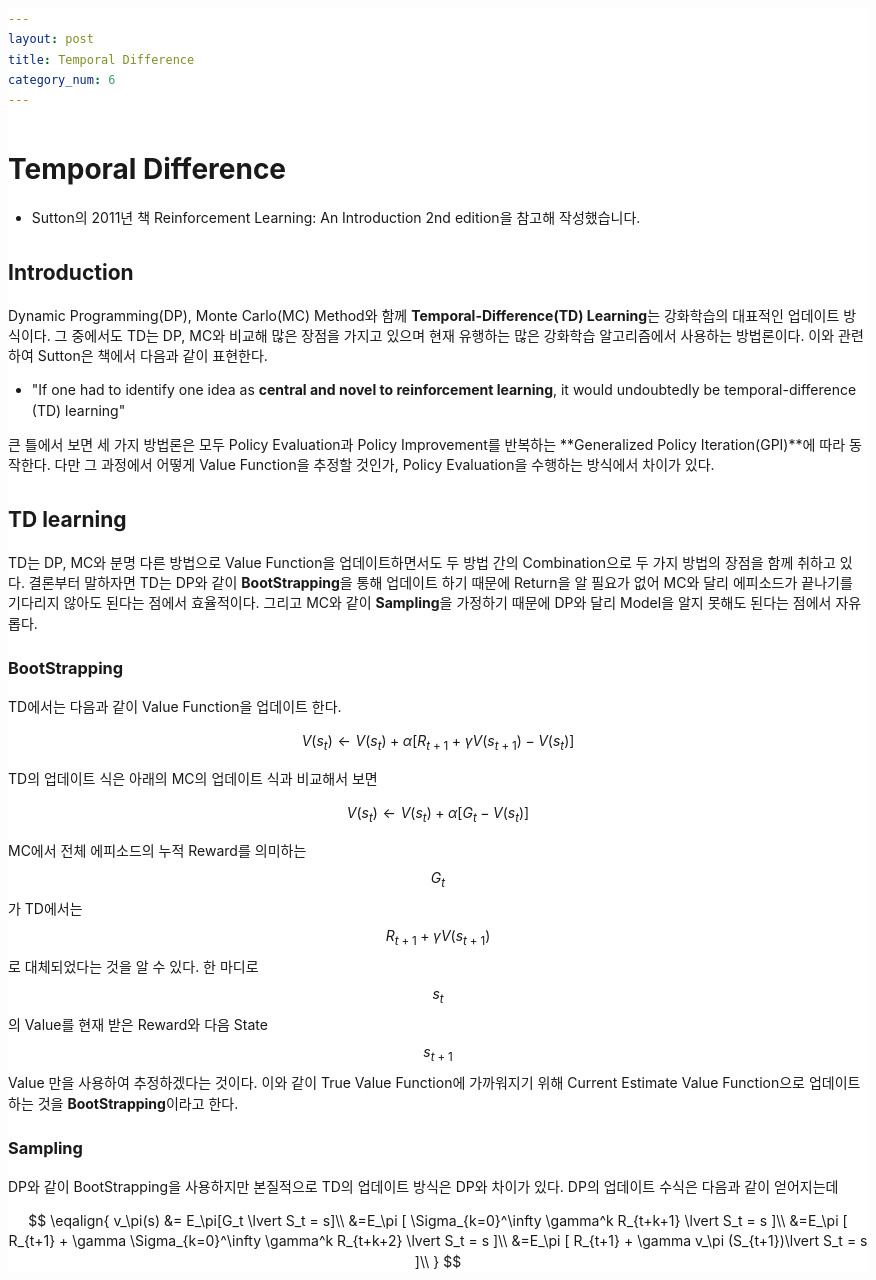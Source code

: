 ```yaml
---
layout: post
title: Temporal Difference
category_num: 6
---
```


# Temporal Difference

- Sutton의 2011년 책 Reinforcement Learning: An Introduction 2nd edition을 참고해 작성했습니다.

## Introduction

Dynamic Programming(DP), Monte Carlo(MC) Method와 함께 **Temporal-Difference(TD) Learning**는 강화학습의 대표적인 업데이트 방식이다. 그 중에서도 TD는 DP, MC와 비교해 많은 장점을 가지고 있으며 현재 유행하는 많은 강화학습 알고리즘에서 사용하는 방법론이다. 이와 관련하여 Sutton은 책에서 다음과 같이 표현한다.

- "If one had to identify one idea as **central and novel to reinforcement learning**, it would undoubtedly be temporal-difference (TD) learning"

큰 틀에서 보면 세 가지 방법론은 모두 Policy Evaluation과 Policy Improvement를 반복하는 **Generalized Policy Iteration(GPI)**에 따라 동작한다. 다만 그 과정에서 어떻게 Value Function을 추정할 것인가, Policy Evaluation을 수행하는 방식에서 차이가 있다.

## TD learning

TD는 DP, MC와 분명 다른 방법으로 Value Function을 업데이트하면서도 두 방법 간의 Combination으로 두 가지 방법의 장점을 함께 취하고 있다. 결론부터 말하자면 TD는 DP와 같이 **BootStrapping**을 통해 업데이트 하기 때문에 Return을 알 필요가 없어 MC와 달리 에피소드가 끝나기를 기다리지 않아도 된다는 점에서 효율적이다. 그리고 MC와 같이 **Sampling**을 가정하기 때문에 DP와 달리 Model을 알지 못해도 된다는 점에서 자유롭다.

### BootStrapping

TD에서는 다음과 같이 Value Function을 업데이트 한다.

$$
V(s_t) \leftarrow V(s_t) + \alpha [R_{t+1} + \gamma V(s_{t+1}) - V(s_t)]
$$

TD의 업데이트 식은 아래의 MC의 업데이트 식과 비교해서 보면

$$
V(s_t) \leftarrow V(s_t) + \alpha [G_t - V(s_t)]
$$

MC에서 전체 에피소드의 누적 Reward를 의미하는 $$G_t$$가 TD에서는 $$R_{t+1} + \gamma V(s_{t+1})$$로 대체되었다는 것을 알 수 있다. 한 마디로 $$s_t$$의 Value를 현재 받은 Reward와 다음 State $$s_{t+1}$$ Value 만을 사용하여 추정하겠다는 것이다. 이와 같이 True Value Function에 가까워지기 위해 Current Estimate Value Function으로 업데이트하는 것을 **BootStrapping**이라고 한다.

### Sampling

DP와 같이 BootStrapping을 사용하지만 본질적으로 TD의 업데이트 방식은 DP와 차이가 있다. DP의 업데이트 수식은 다음과 같이 얻어지는데

$$
\eqalign{
v_\pi(s) &= E_\pi[G_t \lvert S_t = s]\\
&=E_\pi [ \Sigma_{k=0}^\infty \gamma^k R_{t+k+1} \lvert S_t = s ]\\
&=E_\pi [ R_{t+1} + \gamma \Sigma_{k=0}^\infty \gamma^k R_{t+k+2} \lvert S_t = s ]\\
&=E_\pi [ R_{t+1} + \gamma v_\pi (S_{t+1})\lvert S_t = s ]\\
}
$$
